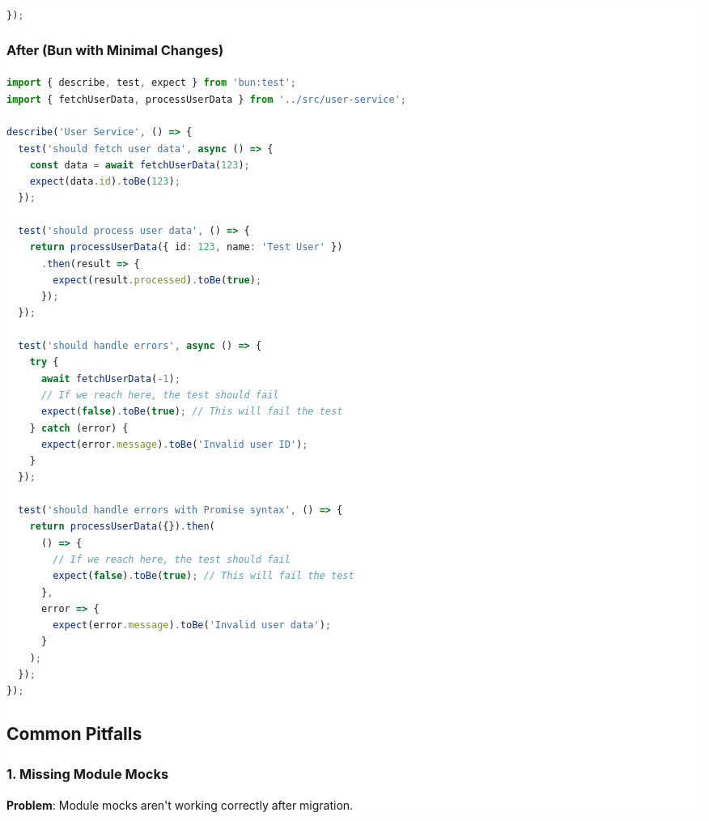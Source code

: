 ```typescript
});
```

### After (Bun with Minimal Changes)

```typescript
import { describe, test, expect } from 'bun:test';
import { fetchUserData, processUserData } from '../src/user-service';

describe('User Service', () => {
  test('should fetch user data', async () => {
    const data = await fetchUserData(123);
    expect(data.id).toBe(123);
  });
  
  test('should process user data', () => {
    return processUserData({ id: 123, name: 'Test User' })
      .then(result => {
        expect(result.processed).toBe(true);
      });
  });
  
  test('should handle errors', async () => {
    try {
      await fetchUserData(-1);
      // If we reach here, the test should fail
      expect(false).toBe(true); // This will fail the test
    } catch (error) {
      expect(error.message).toBe('Invalid user ID');
    }
  });
  
  test('should handle errors with Promise syntax', () => {
    return processUserData({}).then(
      () => {
        // If we reach here, the test should fail
        expect(false).toBe(true); // This will fail the test
      },
      error => {
        expect(error.message).toBe('Invalid user data');
      }
    );
  });
});
```

## Common Pitfalls

### 1. Missing Module Mocks

**Problem**: Module mocks aren't working correctly after migration.

